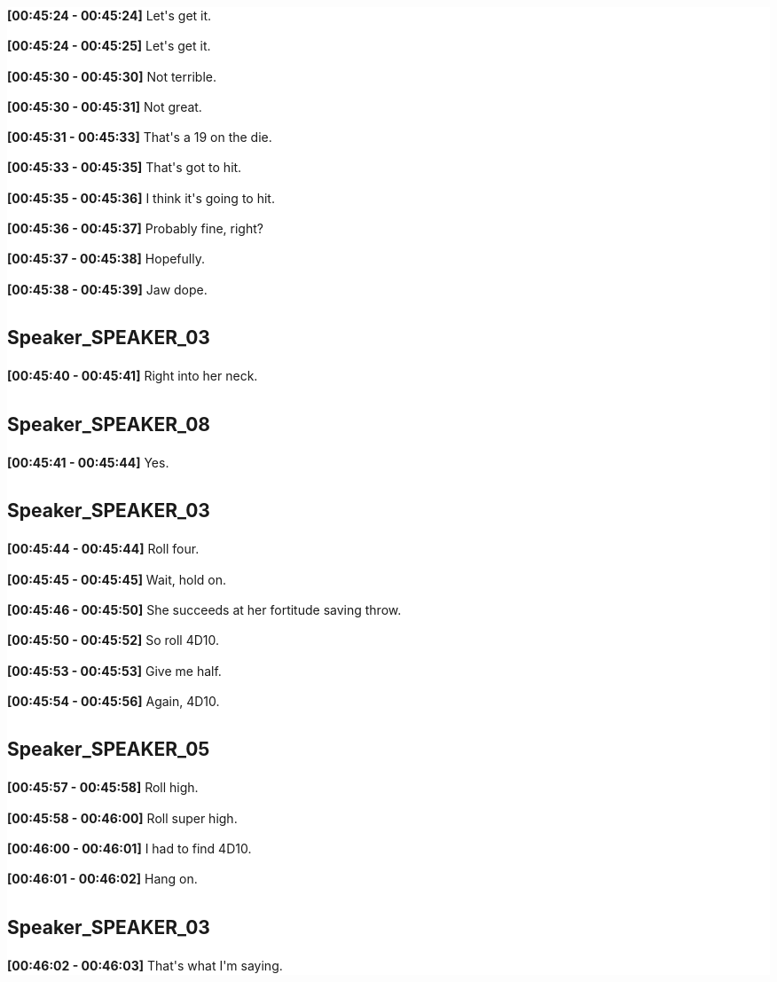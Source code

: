 **[00:45:24 - 00:45:24]** Let's get it.

**[00:45:24 - 00:45:25]** Let's get it.

**[00:45:30 - 00:45:30]** Not terrible.

**[00:45:30 - 00:45:31]** Not great.

**[00:45:31 - 00:45:33]** That's a 19 on the die.

**[00:45:33 - 00:45:35]** That's got to hit.

**[00:45:35 - 00:45:36]** I think it's going to hit.

**[00:45:36 - 00:45:37]** Probably fine, right?

**[00:45:37 - 00:45:38]** Hopefully.

**[00:45:38 - 00:45:39]** Jaw dope.


## Speaker_SPEAKER_03

**[00:45:40 - 00:45:41]** Right into her neck.


## Speaker_SPEAKER_08

**[00:45:41 - 00:45:44]** Yes.


## Speaker_SPEAKER_03

**[00:45:44 - 00:45:44]** Roll four.

**[00:45:45 - 00:45:45]** Wait, hold on.

**[00:45:46 - 00:45:50]** She succeeds at her fortitude saving throw.

**[00:45:50 - 00:45:52]** So roll 4D10.

**[00:45:53 - 00:45:53]** Give me half.

**[00:45:54 - 00:45:56]** Again, 4D10.


## Speaker_SPEAKER_05

**[00:45:57 - 00:45:58]** Roll high.

**[00:45:58 - 00:46:00]** Roll super high.

**[00:46:00 - 00:46:01]** I had to find 4D10.

**[00:46:01 - 00:46:02]** Hang on.


## Speaker_SPEAKER_03

**[00:46:02 - 00:46:03]** That's what I'm saying.
